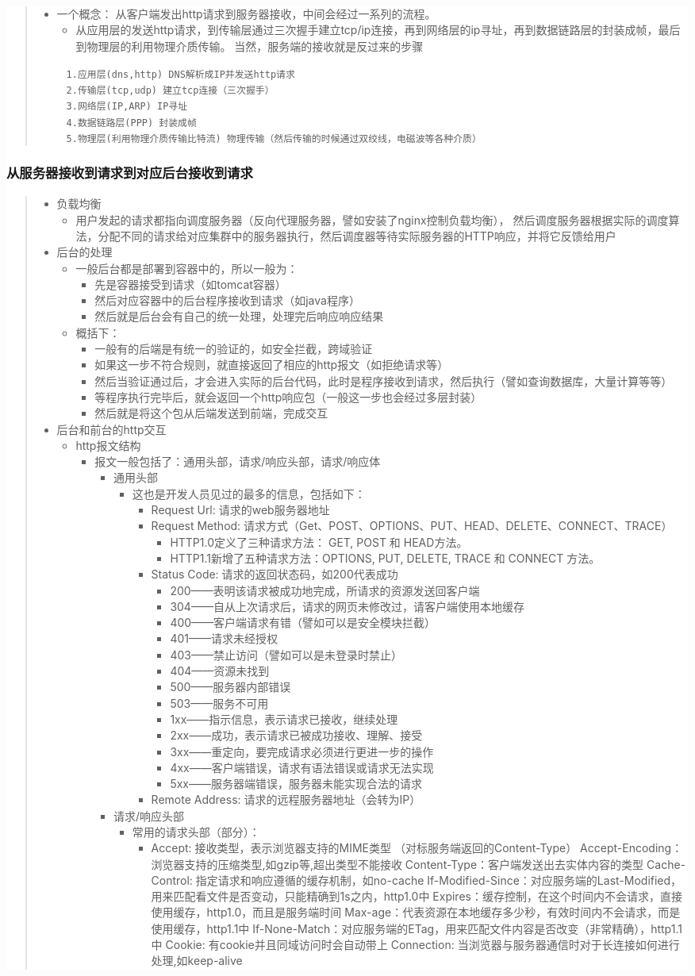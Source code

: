 >   - 一个概念： 从客户端发出http请求到服务器接收，中间会经过一系列的流程。
>     - 从应用层的发送http请求，到传输层通过三次握手建立tcp/ip连接，再到网络层的ip寻址，再到数据链路层的封装成帧，最后到物理层的利用物理介质传输。
>     当然，服务端的接收就是反过来的步骤
>```html
>      1.应用层(dns,http) DNS解析成IP并发送http请求
>      2.传输层(tcp,udp) 建立tcp连接（三次握手）
>      3.网络层(IP,ARP) IP寻址
>      4.数据链路层(PPP) 封装成帧
>      5.物理层(利用物理介质传输比特流) 物理传输（然后传输的时候通过双绞线，电磁波等各种介质）
>```

### 从服务器接收到请求到对应后台接收到请求
> - 负载均衡
>   - 用户发起的请求都指向调度服务器（反向代理服务器，譬如安装了nginx控制负载均衡），
>     然后调度服务器根据实际的调度算法，分配不同的请求给对应集群中的服务器执行，然后调度器等待实际服务器的HTTP响应，并将它反馈给用户
> - 后台的处理
>   - 一般后台都是部署到容器中的，所以一般为：
>     - 先是容器接受到请求（如tomcat容器）
>     - 然后对应容器中的后台程序接收到请求（如java程序）
>     - 然后就是后台会有自己的统一处理，处理完后响应响应结果
>   - 概括下：
>     - 一般有的后端是有统一的验证的，如安全拦截，跨域验证
>     - 如果这一步不符合规则，就直接返回了相应的http报文（如拒绝请求等）
>     - 然后当验证通过后，才会进入实际的后台代码，此时是程序接收到请求，然后执行（譬如查询数据库，大量计算等等）
>     - 等程序执行完毕后，就会返回一个http响应包（一般这一步也会经过多层封装）
>     - 然后就是将这个包从后端发送到前端，完成交互
> - 后台和前台的http交互
>   - http报文结构
>     - 报文一般包括了：通用头部，请求/响应头部，请求/响应体
>       - 通用头部
>         - 这也是开发人员见过的最多的信息，包括如下：
>           - Request Url: 请求的web服务器地址
>           - Request Method: 请求方式（Get、POST、OPTIONS、PUT、HEAD、DELETE、CONNECT、TRACE）
>             - HTTP1.0定义了三种请求方法： GET, POST 和 HEAD方法。
>             - HTTP1.1新增了五种请求方法：OPTIONS, PUT, DELETE, TRACE 和 CONNECT 方法。
>           - Status Code: 请求的返回状态码，如200代表成功
>             - 200——表明该请求被成功地完成，所请求的资源发送回客户端
>             - 304——自从上次请求后，请求的网页未修改过，请客户端使用本地缓存
>             - 400——客户端请求有错（譬如可以是安全模块拦截）
>             - 401——请求未经授权
>             - 403——禁止访问（譬如可以是未登录时禁止）
>             - 404——资源未找到
>             - 500——服务器内部错误
>             - 503——服务不可用
>             - 1xx——指示信息，表示请求已接收，继续处理
>             - 2xx——成功，表示请求已被成功接收、理解、接受
>             - 3xx——重定向，要完成请求必须进行更进一步的操作
>             - 4xx——客户端错误，请求有语法错误或请求无法实现
>             - 5xx——服务器端错误，服务器未能实现合法的请求
>           - Remote Address: 请求的远程服务器地址（会转为IP）
>       - 请求/响应头部
>         - 常用的请求头部（部分）：
>           - Accept: 接收类型，表示浏览器支持的MIME类型
>             （对标服务端返回的Content-Type）
>             Accept-Encoding：浏览器支持的压缩类型,如gzip等,超出类型不能接收
>             Content-Type：客户端发送出去实体内容的类型
>             Cache-Control: 指定请求和响应遵循的缓存机制，如no-cache
>             If-Modified-Since：对应服务端的Last-Modified，用来匹配看文件是否变动，只能精确到1s之内，http1.0中
>             Expires：缓存控制，在这个时间内不会请求，直接使用缓存，http1.0，而且是服务端时间
>             Max-age：代表资源在本地缓存多少秒，有效时间内不会请求，而是使用缓存，http1.1中
>             If-None-Match：对应服务端的ETag，用来匹配文件内容是否改变（非常精确），http1.1中
>             Cookie: 有cookie并且同域访问时会自动带上
>             Connection: 当浏览器与服务器通信时对于长连接如何进行处理,如keep-alive